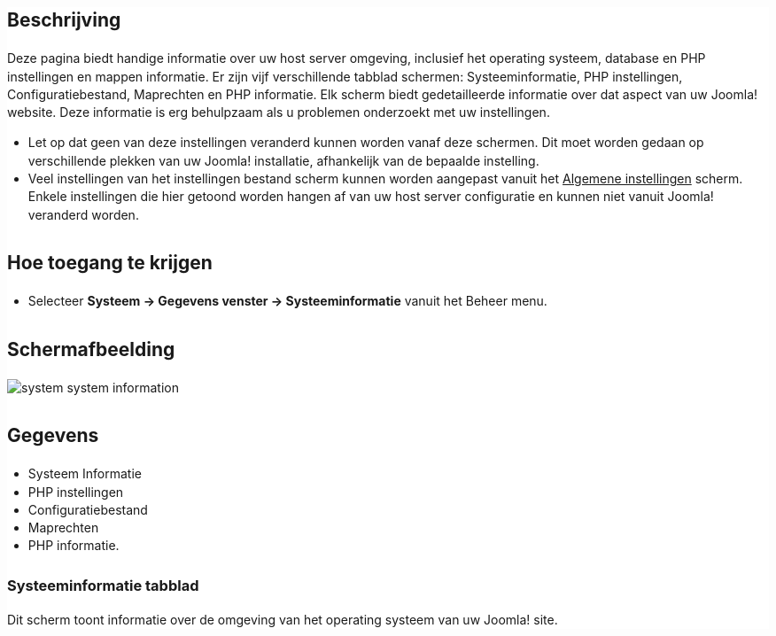 

## Beschrijving

Deze pagina biedt handige informatie over uw host server omgeving,
inclusief het operating systeem, database en PHP instellingen en mappen
informatie. Er zijn vijf verschillende tabblad schermen:
Systeeminformatie, PHP instellingen, Configuratiebestand, Maprechten en
PHP informatie. Elk scherm biedt gedetailleerde informatie over dat
aspect van uw Joomla! website. Deze informatie is erg behulpzaam als u
problemen onderzoekt met uw instellingen.

- Let op dat geen van deze instellingen veranderd kunnen worden vanaf
  deze schermen. Dit moet worden gedaan op verschillende plekken van uw
  Joomla! installatie, afhankelijk van de bepaalde instelling.
- Veel instellingen van het instellingen bestand scherm kunnen worden
  aangepast vanuit het [Algemene
  instellingen](https://docs.joomla.org/Help4.x:Site_Global_Configuration/nl "Help4.x:Site Global Configuration/nl")
  scherm. Enkele instellingen die hier getoond worden hangen af van uw
  host server configuratie en kunnen niet vanuit Joomla! veranderd
  worden.

## Hoe toegang te krijgen

- Selecteer **Systeem → Gegevens venster → Systeeminformatie**
  vanuit het Beheer menu.

## Schermafbeelding

<img
src="https://docs.joomla.org/images/thumb/9/9f/Help-4x-system-system-information-nl.png/800px-Help-4x-system-system-information-nl.png"
decoding="async"
srcset="https://docs.joomla.org/images/thumb/9/9f/Help-4x-system-system-information-nl.png/1200px-Help-4x-system-system-information-nl.png 1.5x, https://docs.joomla.org/images/9/9f/Help-4x-system-system-information-nl.png 2x"
data-file-width="1266" data-file-height="934" width="800" height="590"
alt="system system information" />

## Gegevens

- Systeem Informatie
- PHP instellingen
- Configuratiebestand
- Maprechten
- PHP informatie.

### Systeeminformatie tabblad

Dit scherm toont informatie over de omgeving van het operating systeem
van uw Joomla! site.
